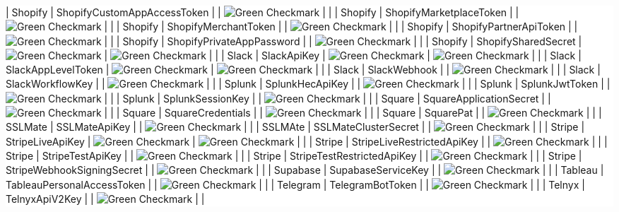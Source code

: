| Shopify                  | ShopifyCustomAppAccessToken                           |                                                     | ![Green Checkmark](../../../media/icons/checkmark.png) |                   |
| Shopify                  | ShopifyMarketplaceToken                               |                                                     | ![Green Checkmark](../../../media/icons/checkmark.png) |                   |
| Shopify                  | ShopifyMerchantToken                                  |                                                     | ![Green Checkmark](../../../media/icons/checkmark.png) |                   |
| Shopify                  | ShopifyPartnerApiToken                                |                                                     | ![Green Checkmark](../../../media/icons/checkmark.png) |                   |
| Shopify                  | ShopifyPrivateAppPassword                             |                                                     | ![Green Checkmark](../../../media/icons/checkmark.png) |                   |
| Shopify                  | ShopifySharedSecret                                   | ![Green Checkmark](../../../media/icons/checkmark.png) | ![Green Checkmark](../../../media/icons/checkmark.png) |                   |
| Slack                    | SlackApiKey                                           | ![Green Checkmark](../../../media/icons/checkmark.png) | ![Green Checkmark](../../../media/icons/checkmark.png) |                   |
| Slack                    | SlackAppLevelToken                                    | ![Green Checkmark](../../../media/icons/checkmark.png) | ![Green Checkmark](../../../media/icons/checkmark.png) |                   |
| Slack                    | SlackWebhook                                          |                                                     | ![Green Checkmark](../../../media/icons/checkmark.png) |                   |
| Slack                    | SlackWorkflowKey                                      |                                                     | ![Green Checkmark](../../../media/icons/checkmark.png) |                   |
| Splunk                   | SplunkHecApiKey                                       |                                                     | ![Green Checkmark](../../../media/icons/checkmark.png) |                   |
| Splunk                   | SplunkJwtToken                                        |                                                     | ![Green Checkmark](../../../media/icons/checkmark.png) |                   |
| Splunk                   | SplunkSessionKey                                      |                                                     | ![Green Checkmark](../../../media/icons/checkmark.png) |                   |
| Square                   | SquareApplicationSecret                               |                                                     | ![Green Checkmark](../../../media/icons/checkmark.png) |                   |
| Square                   | SquareCredentials                                     |                                                     | ![Green Checkmark](../../../media/icons/checkmark.png) |                   |
| Square                   | SquarePat                                             |                                                     | ![Green Checkmark](../../../media/icons/checkmark.png) |                   |
| SSLMate                  | SSLMateApiKey                                         |                                                     | ![Green Checkmark](../../../media/icons/checkmark.png) |                   |
| SSLMAte                  | SSLMateClusterSecret                                  |                                                     | ![Green Checkmark](../../../media/icons/checkmark.png) |                   |
| Stripe                   | StripeLiveApiKey                                      | ![Green Checkmark](../../../media/icons/checkmark.png) | ![Green Checkmark](../../../media/icons/checkmark.png) |                   |
| Stripe                   | StripeLiveRestrictedApiKey                            |                                                     | ![Green Checkmark](../../../media/icons/checkmark.png) |                   |
| Stripe                   | StripeTestApiKey                                      |                                                     | ![Green Checkmark](../../../media/icons/checkmark.png) |                   |
| Stripe                   | StripeTestRestrictedApiKey                            |                                                     | ![Green Checkmark](../../../media/icons/checkmark.png) |                   |
| Stripe                   | StripeWebhookSigningSecret                            |                                                     | ![Green Checkmark](../../../media/icons/checkmark.png) |                   |
| Supabase                 | SupabaseServiceKey                                    |                                                     | ![Green Checkmark](../../../media/icons/checkmark.png) |                   |
| Tableau                  | TableauPersonalAccessToken                            |                                                     | ![Green Checkmark](../../../media/icons/checkmark.png) |                   |
| Telegram                 | TelegramBotToken                                      |                                                     | ![Green Checkmark](../../../media/icons/checkmark.png) |                   |
| Telnyx                   | TelnyxApiV2Key                                        |                                                     | ![Green Checkmark](../../../media/icons/checkmark.png) |                   |